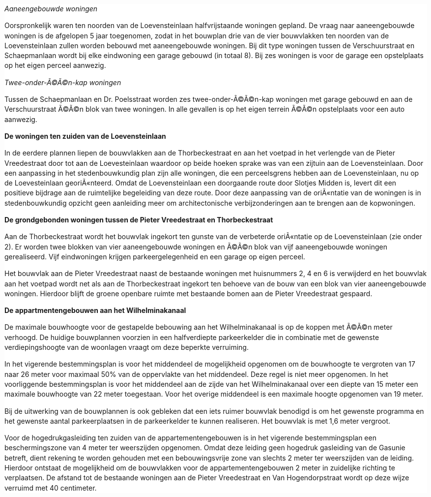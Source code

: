 *Aaneengebouwde woningen*

Oorspronkelijk waren ten noorden van de Loevensteinlaan halfvrijstaande woningen gepland. De vraag naar aaneengebouwde woningen is de afgelopen 5 jaar toegenomen, zodat in het bouwplan drie van de vier bouwvlakken ten noorden van de Loevensteinlaan zullen worden bebouwd met aaneengebouwde woningen. Bij dit type woningen tussen de Verschuurstraat en Schaepmanlaan wordt bij elke eindwoning een garage gebouwd (in totaal 8\). Bij zes woningen is voor de garage een opstelplaats op het eigen perceel aanwezig.

*Twee\-onder\-Ã©Ã©n\-kap woningen*

Tussen de Schaepmanlaan en Dr. Poelsstraat worden zes twee\-onder\-Ã©Ã©n\-kap woningen met garage gebouwd en aan de Verschuurstraat Ã©Ã©n blok van twee woningen. In alle gevallen is op het eigen terrein Ã©Ã©n opstelplaats voor een auto aanwezig.

**De woningen ten zuiden van de Loevensteinlaan**

In de eerdere plannen liepen de bouwvlakken aan de Thorbeckestraat en aan het voetpad in het verlengde van de Pieter Vreedestraat door tot aan de Loevesteinlaan waardoor op beide hoeken sprake was van een zijtuin aan de Loevensteinlaan. Door een aanpassing in het stedenbouwkundig plan zijn alle woningen, die een perceelsgrens hebben aan de Loevensteinlaan, nu op de Loevesteinlaan georiÃ«nteerd. Omdat de Loevensteinlaan een doorgaande route door Slotjes Midden is, levert dit een positieve bijdrage aan de ruimtelijke begeleiding van deze route. Door deze aanpassing van de oriÃ«ntatie van de woningen is in stedenbouwkundig opzicht geen aanleiding meer om architectonische verbijzonderingen aan te brengen aan de kopwoningen.

**De grondgebonden woningen tussen de Pieter Vreedestraat en Thorbeckestraat**

Aan de Thorbeckestraat wordt het bouwvlak ingekort ten gunste van de verbeterde oriÃ«ntatie op de Loevensteinlaan (zie onder 2\). Er worden twee blokken van vier aaneengebouwde woningen en Ã©Ã©n blok van vijf aaneengebouwde woningen gerealiseerd. Vijf eindwoningen krijgen parkeergelegenheid en een garage op eigen perceel.

Het bouwvlak aan de Pieter Vreedestraat naast de bestaande woningen met huisnummers 2, 4 en 6 is verwijderd en het bouwvlak aan het voetpad wordt net als aan de Thorbeckestraat ingekort ten behoeve van de bouw van een blok van vier aaneengebouwde woningen. Hierdoor blijft de groene openbare ruimte met bestaande bomen aan de Pieter Vreedestraat gespaard.

**De appartmentengebouwen aan het Wilhelminakanaal**

De maximale bouwhoogte voor de gestapelde bebouwing aan het Wilhelminakanaal is op de koppen met Ã©Ã©n meter verhoogd. De huidige bouwplannen voorzien in een halfverdiepte parkeerkelder die in combinatie met de gewenste verdiepingshoogte van de woonlagen vraagt om deze beperkte verruiming.

In het vigerende bestemmingsplan is voor het middendeel de mogelijkheid opgenomen om de bouwhoogte te vergroten van 17 naar 26 meter voor maximaal 50% van de oppervlakte van het middendeel. Deze regel is niet meer opgenomen. In het voorliggende bestemmingsplan is voor het middendeel aan de zijde van het Wilhelminakanaal over een diepte van 15 meter een maximale bouwhoogte van 22 meter toegestaan. Voor het overige middendeel is een maximale hoogte opgenomen van 19 meter.

Bij de uitwerking van de bouwplannen is ook gebleken dat een iets ruimer bouwvlak benodigd is om het gewenste programma en het gewenste aantal parkeerplaatsen in de parkeerkelder te kunnen realiseren. Het bouwvlak is met 1,6 meter vergroot.

Voor de hogedrukgasleiding ten zuiden van de appartementengebouwen is in het vigerende bestemmingsplan een beschermingszone van 4 meter ter weerszijden opgenomen. Omdat deze leiding geen hogedruk gasleiding van de Gasunie betreft, dient rekening te worden gehouden met een bebouwingsvrije zone van slechts 2 meter ter weerszijden van de leiding. Hierdoor ontstaat de mogelijkheid om de bouwvlakken voor de appartementengebouwen 2 meter in zuidelijke richting te verplaatsen. De afstand tot de bestaande woningen aan de Pieter Vreedestraat en Van Hogendorpstraat wordt op deze wijze verruimd met 40 centimeter.
